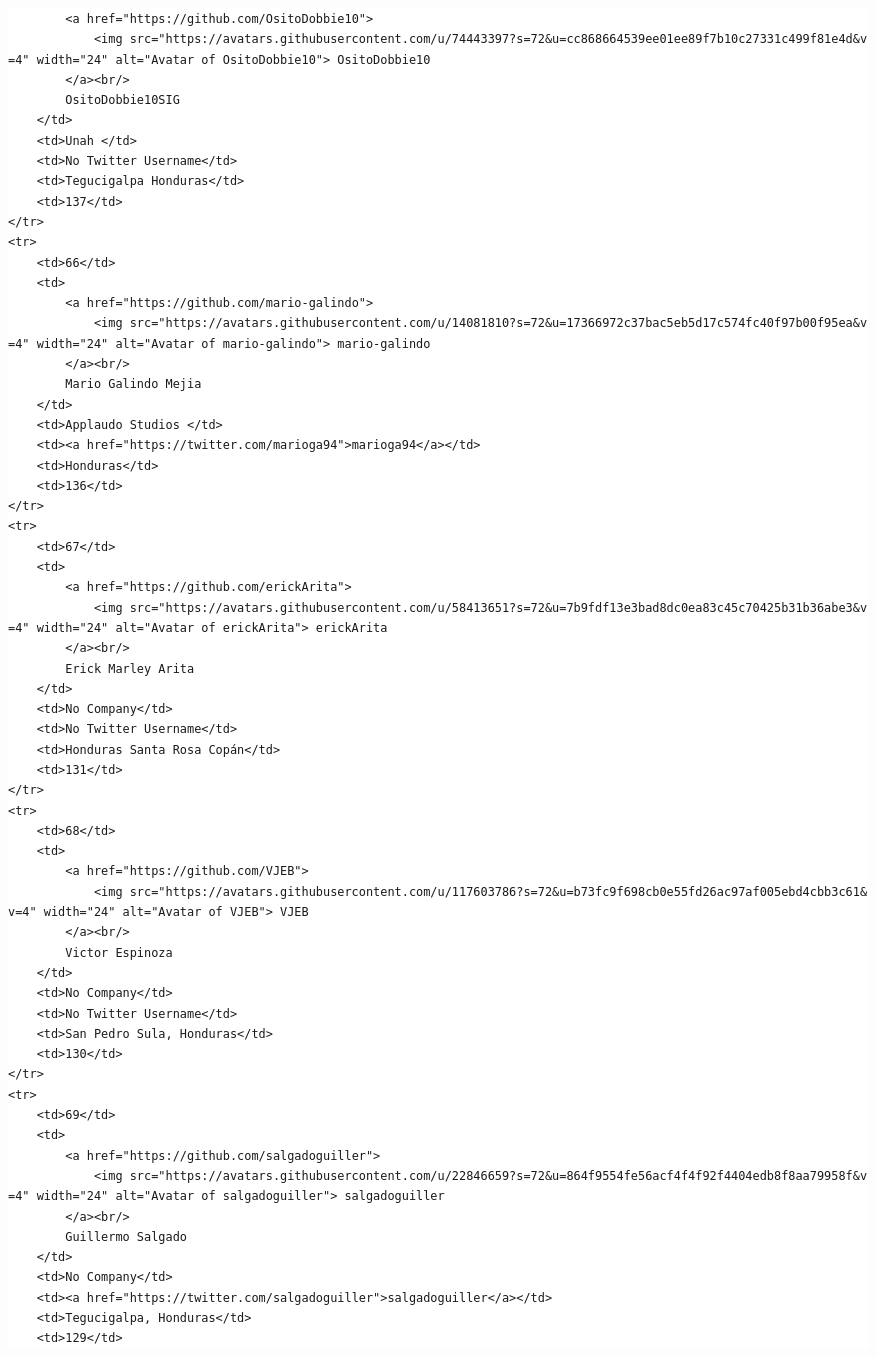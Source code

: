 			<a href="https://github.com/OsitoDobbie10">
				<img src="https://avatars.githubusercontent.com/u/74443397?s=72&u=cc868664539ee01ee89f7b10c27331c499f81e4d&v=4" width="24" alt="Avatar of OsitoDobbie10"> OsitoDobbie10
			</a><br/>
			OsitoDobbie10SIG
		</td>
		<td>Unah </td>
		<td>No Twitter Username</td>
		<td>Tegucigalpa Honduras</td>
		<td>137</td>
	</tr>
	<tr>
		<td>66</td>
		<td>
			<a href="https://github.com/mario-galindo">
				<img src="https://avatars.githubusercontent.com/u/14081810?s=72&u=17366972c37bac5eb5d17c574fc40f97b00f95ea&v=4" width="24" alt="Avatar of mario-galindo"> mario-galindo
			</a><br/>
			Mario Galindo Mejia
		</td>
		<td>Applaudo Studios </td>
		<td><a href="https://twitter.com/marioga94">marioga94</a></td>
		<td>Honduras</td>
		<td>136</td>
	</tr>
	<tr>
		<td>67</td>
		<td>
			<a href="https://github.com/erickArita">
				<img src="https://avatars.githubusercontent.com/u/58413651?s=72&u=7b9fdf13e3bad8dc0ea83c45c70425b31b36abe3&v=4" width="24" alt="Avatar of erickArita"> erickArita
			</a><br/>
			Erick Marley Arita
		</td>
		<td>No Company</td>
		<td>No Twitter Username</td>
		<td>Honduras Santa Rosa Copán</td>
		<td>131</td>
	</tr>
	<tr>
		<td>68</td>
		<td>
			<a href="https://github.com/VJEB">
				<img src="https://avatars.githubusercontent.com/u/117603786?s=72&u=b73fc9f698cb0e55fd26ac97af005ebd4cbb3c61&v=4" width="24" alt="Avatar of VJEB"> VJEB
			</a><br/>
			Victor Espinoza
		</td>
		<td>No Company</td>
		<td>No Twitter Username</td>
		<td>San Pedro Sula, Honduras</td>
		<td>130</td>
	</tr>
	<tr>
		<td>69</td>
		<td>
			<a href="https://github.com/salgadoguiller">
				<img src="https://avatars.githubusercontent.com/u/22846659?s=72&u=864f9554fe56acf4f4f92f4404edb8f8aa79958f&v=4" width="24" alt="Avatar of salgadoguiller"> salgadoguiller
			</a><br/>
			Guillermo Salgado
		</td>
		<td>No Company</td>
		<td><a href="https://twitter.com/salgadoguiller">salgadoguiller</a></td>
		<td>Tegucigalpa, Honduras</td>
		<td>129</td>